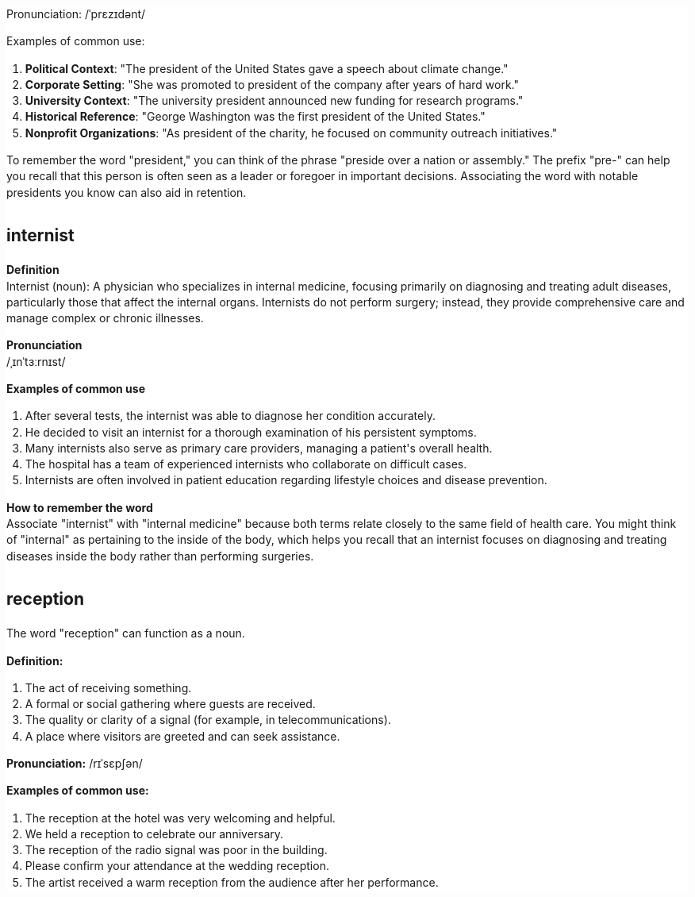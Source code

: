 Pronunciation: /ˈprɛzɪdənt/

Examples of common use:
1. **Political Context**: "The president of the United States gave a speech about climate change."
2. **Corporate Setting**: "She was promoted to president of the company after years of hard work."
3. **University Context**: "The university president announced new funding for research programs."
4. **Historical Reference**: "George Washington was the first president of the United States."
5. **Nonprofit Organizations**: "As president of the charity, he focused on community outreach initiatives."

To remember the word "president," you can think of the phrase "preside over a nation or assembly." The prefix "pre-" can help you recall that this person is often seen as a leader or foregoer in important decisions. Associating the word with notable presidents you know can also aid in retention.
## internist
**Definition**  
Internist (noun): A physician who specializes in internal medicine, focusing primarily on diagnosing and treating adult diseases, particularly those that affect the internal organs. Internists do not perform surgery; instead, they provide comprehensive care and manage complex or chronic illnesses.

**Pronunciation**  
/ˌɪnˈtɜːrnɪst/

**Examples of common use**  
1. After several tests, the internist was able to diagnose her condition accurately.
2. He decided to visit an internist for a thorough examination of his persistent symptoms.
3. Many internists also serve as primary care providers, managing a patient's overall health.
4. The hospital has a team of experienced internists who collaborate on difficult cases.
5. Internists are often involved in patient education regarding lifestyle choices and disease prevention.

**How to remember the word**  
Associate "internist" with "internal medicine" because both terms relate closely to the same field of health care. You might think of "internal" as pertaining to the inside of the body, which helps you recall that an internist focuses on diagnosing and treating diseases inside the body rather than performing surgeries.
## reception
The word "reception" can function as a noun. 

**Definition:**
1. The act of receiving something.
2. A formal or social gathering where guests are received.
3. The quality or clarity of a signal (for example, in telecommunications).
4. A place where visitors are greeted and can seek assistance.

**Pronunciation:** /rɪˈsɛpʃən/

**Examples of common use:**
1. The reception at the hotel was very welcoming and helpful.
2. We held a reception to celebrate our anniversary.
3. The reception of the radio signal was poor in the building.
4. Please confirm your attendance at the wedding reception.
5. The artist received a warm reception from the audience after her performance.
